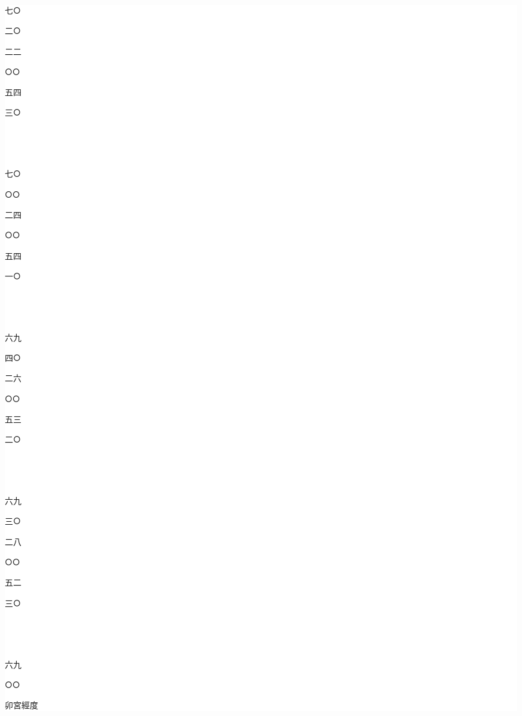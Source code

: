 
七○

二○

二二

○○

五四

三○

 

 

七○

○○

二四

○○

五四

一○

 

 

六九

四○

二六

○○

五三

二○

 

 

六九

三○

二八

○○

五二

三○

 

 

六九

○○

卯宮經度

